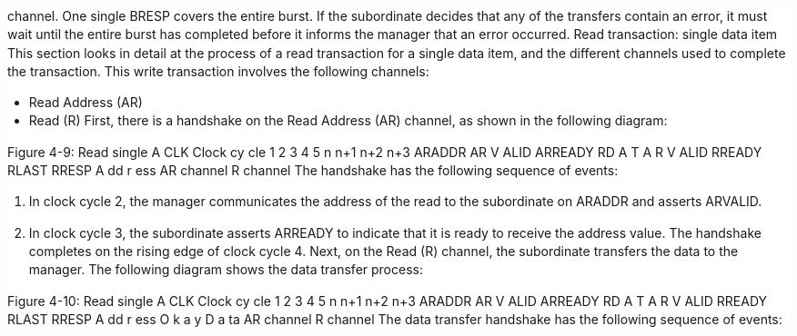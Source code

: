 channel. One single BRESP covers the entire burst. If the subordinate decides that any of the
transfers contain an error, it must wait until the entire burst has completed before it informs the
manager that an error occurred.
Read transaction: single data item
This section looks in detail at the process of a read transaction for a single data item, and the
different channels used to complete the transaction.
This write transaction involves the following channels:
*   Read Address (AR)
*   Read (R)
First, there is a handshake on the Read Address (AR) channel, as shown in the following diagram:


[P24]: #P24
<a id="P24"></a>


Figure 4-9: Read single
A CLK
Clock cy cle 1 2 3 4 5 n n+1 n+2 n+3
ARADDR
AR V ALID
ARREADY
RD A T A
R V ALID
RREADY
RLAST
RRESP
A dd r ess
AR channel R channel
The handshake has the following sequence of events:

1. In clock cycle 2, the manager communicates the address of the read to the subordinate on
ARADDR and asserts ARVALID.

2. In clock cycle 3, the subordinate asserts ARREADY to indicate that it is ready to receive the
address value.
The handshake completes on the rising edge of clock cycle 4.
Next, on the Read (R) channel, the subordinate transfers the data to the manager. The following
diagram shows the data transfer process:


[P25]: #P25
<a id="P25"></a>


Figure 4-10: Read single
A CLK
Clock cy cle 1 2 3 4 5 n n+1 n+2 n+3
ARADDR
AR V ALID
ARREADY
RD A T A
R V ALID
RREADY
RLAST
RRESP
A dd r ess
O k a y
D a ta
AR channel R channel
The data transfer handshake has the following sequence of events:


[P2]: #P2
[P3]: #P3
[P4]: #P4
[P5]: #P5
[P6]: #P6
[P7]: #P7
[P8]: #P8
[P9]: #P9
[P10]: #P10
[P11]: #P11
[P12]: #P12
[P13]: #P13
[P14]: #P14
[P15]: #P15
[P16]: #P16
[P17]: #P17
[P18]: #P18
[P19]: #P19
[P20]: #P20
[P21]: #P21
[P22]: #P22
[P23]: #P23
[P26]: #P26
[P27]: #P27
[P28]: #P28
[P29]: #P29
[P30]: #P30
[P31]: #P31
[P32]: #P32
[P33]: #P33
[P34]: #P34
[P35]: #P35
[P36]: #P36
[P37]: #P37
[P38]: #P38
[P39]: #P39
[P40]: #P40
[P41]: #P41
[P42]: #P42
[P43]: #P43
[P44]: #P44
[P45]: #P45
[P46]: #P46
[P47]: #P47
[P48]: #P48
[P49]: #P49
[P50]: #P50
[P51]: #P51
[P52]: #P52
[P53]: #P53
[P54]: #P54
[P55]: #P55
[P56]: #P56
[P57]: #P57
[P58]: #P58
[P59]: #P59
[P60]: #P60
[P61]: #P61
[P62]: #P62